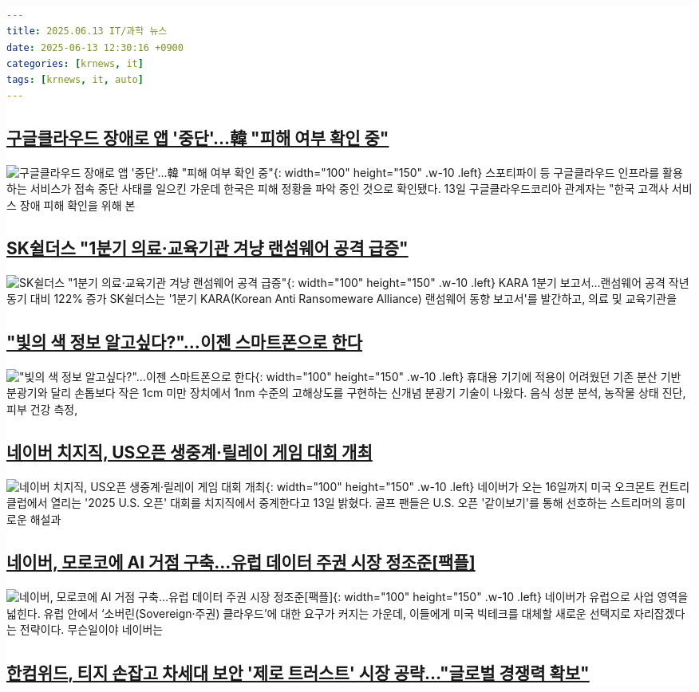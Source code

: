 ```yaml
---
title: 2025.06.13 IT/과학 뉴스
date: 2025-06-13 12:30:16 +0900
categories: [krnews, it]
tags: [krnews, it, auto]
---
```

## [구글클라우드 장애로 앱 '중단'…韓 "피해 여부 확인 중"](https://n.news.naver.com/mnews/article/092/0002378039)

![구글클라우드 장애로 앱 '중단'…韓 "피해 여부 확인 중"](https://mimgnews.pstatic.net/image/origin/092/2025/06/13/2378039.jpg?type=nf220_150){: width="100" height="150" .w-10 .left}
스포티파이 등 구글클라우드 인프라를 활용하는 서비스가 접속 중단 사태를 일으킨 가운데 한국은 피해 정황을 파악 중인 것으로 확인됐다. 13일 구글클라우드코리아 관계자는 "한국 고객사 서비스 장애 피해 확인을 위해 본

## [SK쉴더스 "1분기 의료·교육기관 겨냥 랜섬웨어 공격 급증"](https://n.news.naver.com/mnews/article/001/0015447959)

![SK쉴더스 "1분기 의료·교육기관 겨냥 랜섬웨어 공격 급증"](https://mimgnews.pstatic.net/image/origin/001/2025/06/13/15447959.jpg?type=nf220_150){: width="100" height="150" .w-10 .left}
KARA 1분기 보고서…랜섬웨어 공격 작년 동기 대비 122% 증가 SK쉴더스는 '1분기 KARA(Korean Anti Ransomeware Alliance) 랜섬웨어 동향 보고서'를 발간하고, 의료 및 교육기관을

## ["빛의 색 정보 알고싶다?"…이젠 스마트폰으로 한다](https://n.news.naver.com/mnews/article/031/0000939887)

!["빛의 색 정보 알고싶다?"…이젠 스마트폰으로 한다](https://mimgnews.pstatic.net/image/origin/031/2025/06/13/939887.jpg?type=nf220_150){: width="100" height="150" .w-10 .left}
휴대용 기기에 적용이 어려웠던 기존 분산 기반 분광기와 달리 손톱보다 작은 1cm 미만 장치에서 1nm 수준의 고해상도를 구현하는 신개념 분광기 기술이 나왔다. 음식 성분 분석, 농작물 상태 진단, 피부 건강 측정,

## [네이버 치지직, US오픈 생중계·릴레이 게임 대회 개최](https://n.news.naver.com/mnews/article/003/0013301733)

![네이버 치지직, US오픈 생중계·릴레이 게임 대회 개최](https://mimgnews.pstatic.net/image/origin/003/2025/06/13/13301733.jpg?type=nf220_150){: width="100" height="150" .w-10 .left}
네이버가 오는 16일까지 미국 오크몬트 컨트리클럽에서 열리는 '2025 U.S. 오픈' 대회를 치지직에서 중계한다고 13일 밝혔다. 골프 팬들은 U.S. 오픈 '같이보기'를 통해 선호하는 스트리머의 흥미로운 해설과

## [네이버, 모로코에 AI 거점 구축…유럽 데이터 주권 시장 정조준[팩플]](https://n.news.naver.com/mnews/article/025/0003447851)

![네이버, 모로코에 AI 거점 구축…유럽 데이터 주권 시장 정조준[팩플]](https://mimgnews.pstatic.net/image/origin/025/2025/06/13/3447851.jpg?type=nf220_150){: width="100" height="150" .w-10 .left}
네이버가 유럽으로 사업 영역을 넓힌다. 유럽 안에서 ‘소버린(Sovereign·주권) 클라우드’에 대한 요구가 커지는 가운데, 이들에게 미국 빅테크를 대체할 새로운 선택지로 자리잡겠다는 전략이다. 무슨일이야 네이버는

## [한컴위드, 티지 손잡고 차세대 보안 '제로 트러스트' 시장 공략…"글로벌 경쟁력 확보"](https://n.news.naver.com/mnews/article/092/0002378009)
